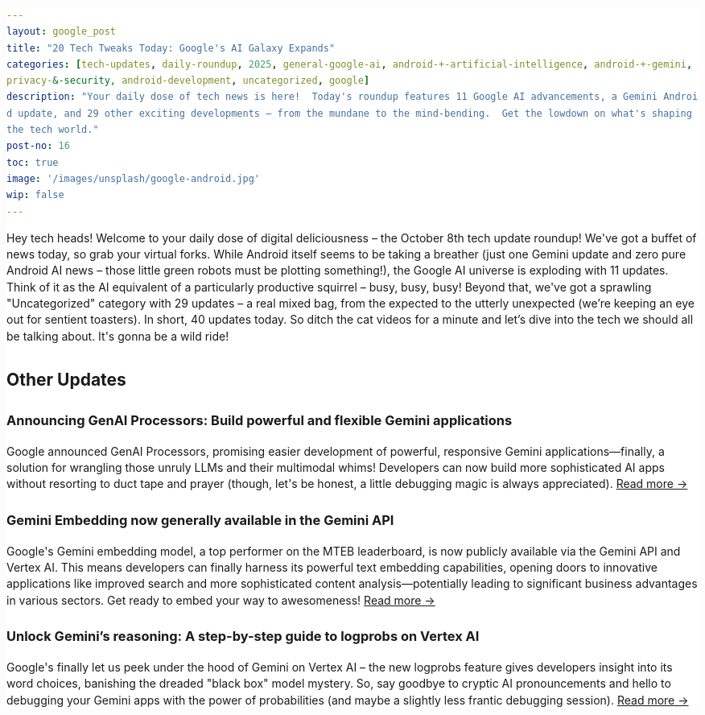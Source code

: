 ```yaml
---
layout: google_post
title: "20 Tech Tweaks Today: Google's AI Galaxy Expands"
categories: [tech-updates, daily-roundup, 2025, general-google-ai, android-+-artificial-intelligence, android-+-gemini, privacy-&-security, android-development, uncategorized, google]
description: "Your daily dose of tech news is here!  Today's roundup features 11 Google AI advancements, a Gemini Android update, and 29 other exciting developments – from the mundane to the mind-bending.  Get the lowdown on what's shaping the tech world."
post-no: 16
toc: true
image: '/images/unsplash/google-android.jpg'
wip: false
---
```


Hey tech heads!  Welcome to your daily dose of digital deliciousness – the October 8th tech update roundup!  We've got a buffet of news today, so grab your virtual forks.  While Android itself seems to be taking a breather (just one Gemini update and zero pure Android AI news – those little green robots must be plotting something!), the Google AI universe is exploding with 11 updates. Think of it as the AI equivalent of a particularly productive squirrel – busy, busy, busy!  Beyond that, we've got a sprawling "Uncategorized" category with 29 updates – a real mixed bag, from the expected to the utterly unexpected (we’re keeping an eye out for sentient toasters).  In short, 40 updates today.  So ditch the cat videos for a minute and let’s dive into the tech we should all be talking about.  It's gonna be a wild ride!

## Other Updates

### Announcing GenAI Processors: Build powerful and flexible Gemini applications

Google announced GenAI Processors, promising easier development of powerful, responsive Gemini applications—finally, a solution for wrangling those unruly LLMs and their multimodal whims!  Developers can now build more sophisticated AI apps without resorting to duct tape and prayer (though, let's be honest, a little debugging magic is always appreciated). [Read more →](https://developers.googleblog.com/en/genai-processors/)

### Gemini Embedding now generally available in the Gemini API

Google's Gemini embedding model, a top performer on the MTEB leaderboard, is now publicly available via the Gemini API and Vertex AI.  This means developers can finally harness its powerful text embedding capabilities, opening doors to innovative applications like improved search and more sophisticated content analysis—potentially leading to significant business advantages in various sectors. Get ready to embed your way to awesomeness! [Read more →](https://developers.googleblog.com/en/gemini-embedding-available-gemini-api/)

### Unlock Gemini’s reasoning: A step-by-step guide to logprobs on Vertex AI

Google's finally let us peek under the hood of Gemini on Vertex AI –  the new logprobs feature gives developers insight into its word choices,  banishing the dreaded "black box" model mystery.  So, say goodbye to cryptic AI pronouncements and hello to debugging your Gemini apps with the power of probabilities (and maybe a slightly less frantic debugging session). [Read more →](https://developers.googleblog.com/en/unlock-gemini-reasoning-with-logprobs-on-vertex-ai/)
